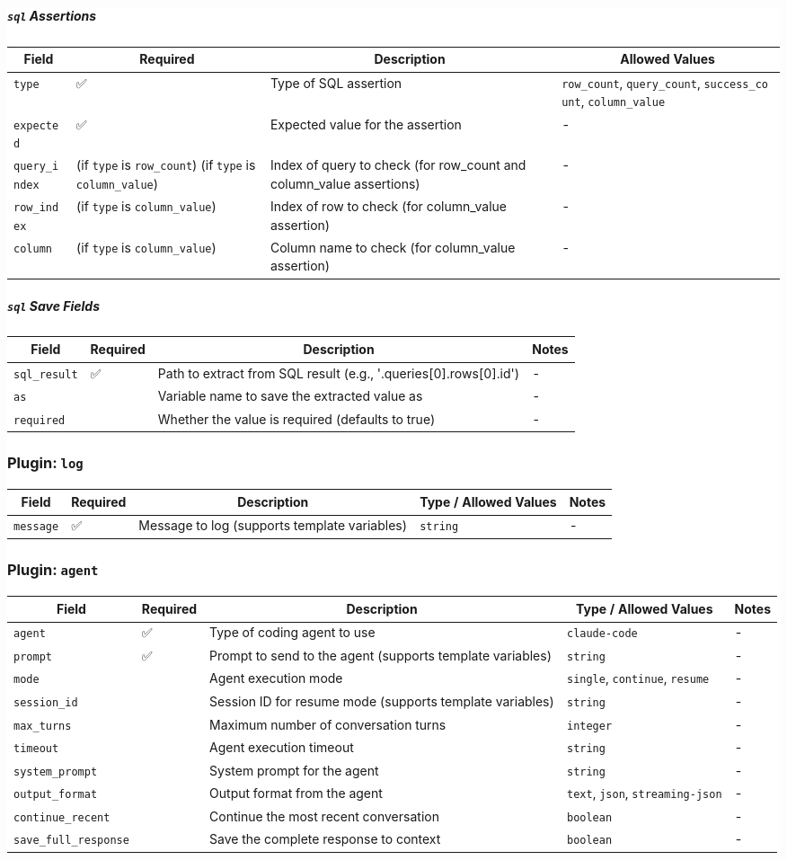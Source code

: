 
##### `sql` Assertions

| Field | Required | Description | Allowed Values |
| ----- | -------- | ----------- | -------------- |
| `type` | ✅ | Type of SQL assertion | `row_count`, `query_count`, `success_count`, `column_value` |
| `expected` | ✅ | Expected value for the assertion | - |
| `query_index` |  (if `type` is `row_count`) (if `type` is `column_value`) | Index of query to check (for row_count and column_value assertions) | - |
| `row_index` |  (if `type` is `column_value`) | Index of row to check (for column_value assertion) | - |
| `column` |  (if `type` is `column_value`) | Column name to check (for column_value assertion) | - |


##### `sql` Save Fields

| Field | Required | Description | Notes |
| ----- | -------- | ----------- | ----- |
| `sql_result` | ✅ | Path to extract from SQL result (e.g., '.queries[0].rows[0].id') | - |
| `as` |  | Variable name to save the extracted value as | - |
| `required` |  | Whether the value is required (defaults to true) | - |


### Plugin: `log`

| Field | Required | Description | Type / Allowed Values | Notes |
| ----- | -------- | ----------- | --------------------- | ----- |
| `message` | ✅ | Message to log (supports template variables) | `string` | - |


### Plugin: `agent`

| Field | Required | Description | Type / Allowed Values | Notes |
| ----- | -------- | ----------- | --------------------- | ----- |
| `agent` | ✅ | Type of coding agent to use | `claude-code` | - |
| `prompt` | ✅ | Prompt to send to the agent (supports template variables) | `string` | - |
| `mode` |  | Agent execution mode | `single`, `continue`, `resume` | - |
| `session_id` |  | Session ID for resume mode (supports template variables) | `string` | - |
| `max_turns` |  | Maximum number of conversation turns | `integer` | - |
| `timeout` |  | Agent execution timeout | `string` | - |
| `system_prompt` |  | System prompt for the agent | `string` | - |
| `output_format` |  | Output format from the agent | `text`, `json`, `streaming-json` | - |
| `continue_recent` |  | Continue the most recent conversation | `boolean` | - |
| `save_full_response` |  | Save the complete response to context | `boolean` | - |
